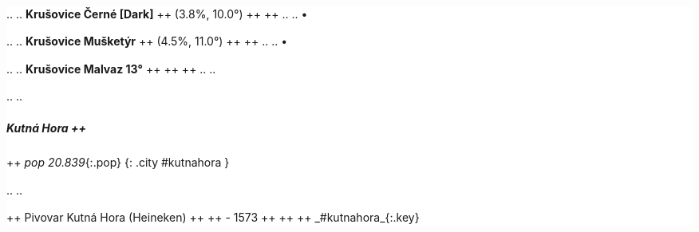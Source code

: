 ..
..
**Krušovice Černé [Dark]** ++
(3.8%, 10.0°) ++
 ++
..
..
 • 

..
..
**Krušovice Mušketýr** ++
(4.5%, 11.0°) ++
 ++
..
..
 • 

..
..
**Krušovice Malvaz 13°** ++
 ++
 ++
..
..



</div>
</td>
</tr>
</table>
</div>



..
..

##### Kutná Hora  ++
  ++
 _pop 20.839_{:.pop}
{: .city #kutnahora }




.. 
.. 

<div class='brewery' id='kutnahora'>
<div class='brewery-title' markdown='1'>
 ++
Pivovar Kutná Hora (Heineken) ++
 ++
- 1573 ++
 ++
 ++
_#kutnahora_{:.key}
</div>
